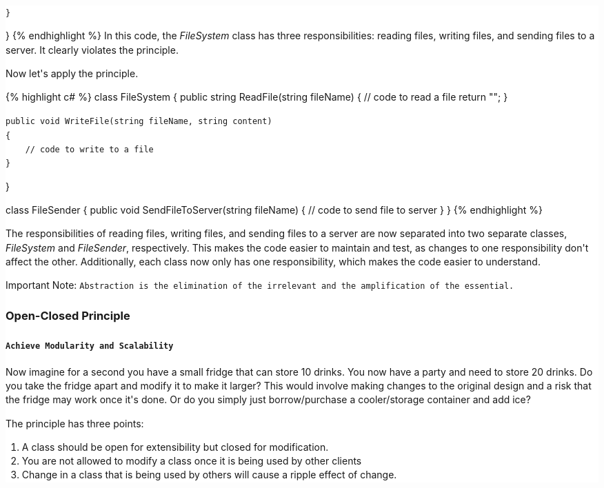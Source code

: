     }
}
{% endhighlight %}
In this code, the *FileSystem* class has three responsibilities: reading files, writing files, and sending files to a server. 
It clearly violates the principle. 

Now let's apply the principle.

{% highlight c# %}
class FileSystem
{
    public string ReadFile(string fileName)
    {
        // code to read a file
        return "";
    }

    public void WriteFile(string fileName, string content)
    {
        // code to write to a file
    }
}

class FileSender
{
    public void SendFileToServer(string fileName)
    {
        // code to send file to server
    }
}
{% endhighlight %}

The responsibilities of reading files, writing files, and sending files to a server are now separated into two separate classes, *FileSystem* and *FileSender*, respectively. 
This makes the code easier to maintain and test, as changes to one responsibility don't affect the other. Additionally, each class now only has one responsibility, which makes the code easier to understand.

Important Note: `Abstraction is the elimination of the irrelevant and the amplification of the essential.`


### **Open-Closed Principle**
#### `Achieve Modularity and Scalability`

Now imagine for a second you have a small fridge that can store 10 drinks. You now have a party and need to store 20 drinks. Do you take the fridge apart and modify it to make it larger? This would involve making changes to the original design and a risk that the fridge may work once it's done. Or do you simply just borrow/purchase a cooler/storage container and add ice?

The principle has three points:
1. A class should be open for extensibility but closed for modification. 
2. You are not allowed to modify a class once it is being used by other clients
3. Change in a class that is being used by others will cause a ripple effect of change. 
